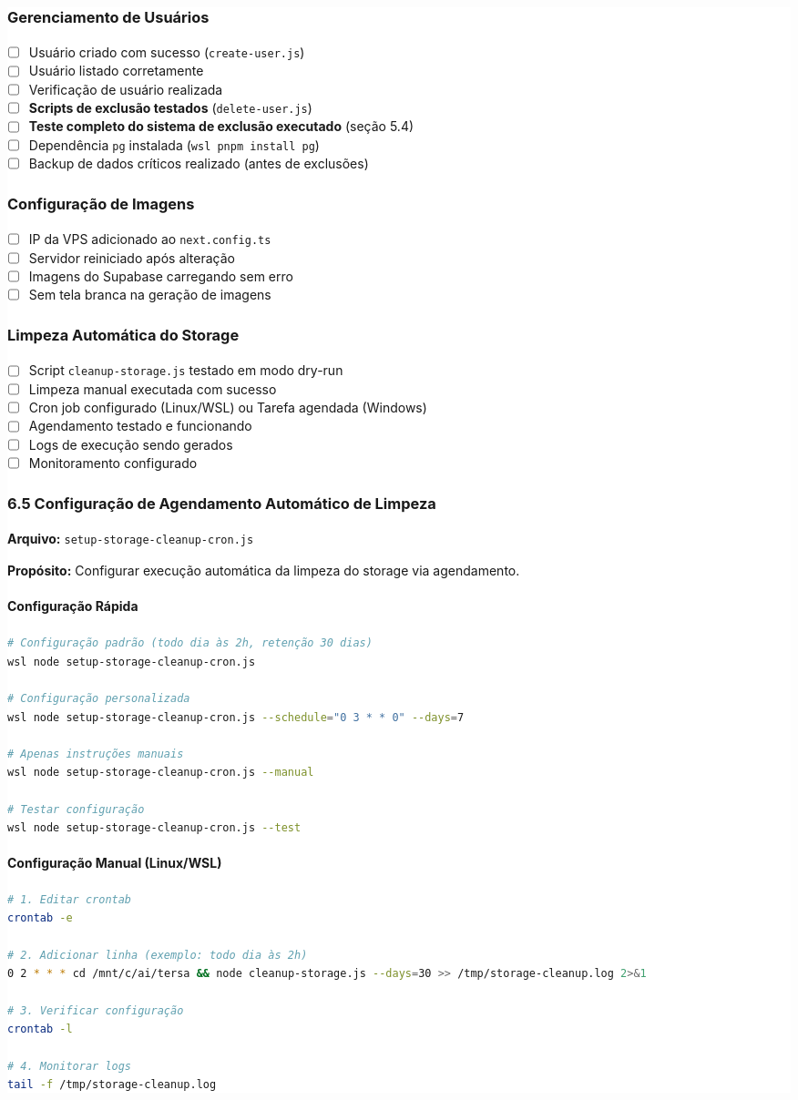 ### Gerenciamento de Usuários
- [ ] Usuário criado com sucesso (`create-user.js`)
- [ ] Usuário listado corretamente
- [ ] Verificação de usuário realizada
- [ ] **Scripts de exclusão testados** (`delete-user.js`)
- [ ] **Teste completo do sistema de exclusão executado** (seção 5.4)
- [ ] Dependência `pg` instalada (`wsl pnpm install pg`)
- [ ] Backup de dados críticos realizado (antes de exclusões)

### Configuração de Imagens
- [ ] IP da VPS adicionado ao `next.config.ts`
- [ ] Servidor reiniciado após alteração
- [ ] Imagens do Supabase carregando sem erro
- [ ] Sem tela branca na geração de imagens

### Limpeza Automática do Storage
- [ ] Script `cleanup-storage.js` testado em modo dry-run
- [ ] Limpeza manual executada com sucesso
- [ ] Cron job configurado (Linux/WSL) ou Tarefa agendada (Windows)
- [ ] Agendamento testado e funcionando
- [ ] Logs de execução sendo gerados
- [ ] Monitoramento configurado

### 6.5 Configuração de Agendamento Automático de Limpeza

**Arquivo:** `setup-storage-cleanup-cron.js`

**Propósito:** Configurar execução automática da limpeza do storage via agendamento.

#### Configuração Rápida

```bash
# Configuração padrão (todo dia às 2h, retenção 30 dias)
wsl node setup-storage-cleanup-cron.js

# Configuração personalizada
wsl node setup-storage-cleanup-cron.js --schedule="0 3 * * 0" --days=7

# Apenas instruções manuais
wsl node setup-storage-cleanup-cron.js --manual

# Testar configuração
wsl node setup-storage-cleanup-cron.js --test
```

#### Configuração Manual (Linux/WSL)

```bash
# 1. Editar crontab
crontab -e

# 2. Adicionar linha (exemplo: todo dia às 2h)
0 2 * * * cd /mnt/c/ai/tersa && node cleanup-storage.js --days=30 >> /tmp/storage-cleanup.log 2>&1

# 3. Verificar configuração
crontab -l

# 4. Monitorar logs
tail -f /tmp/storage-cleanup.log
```
